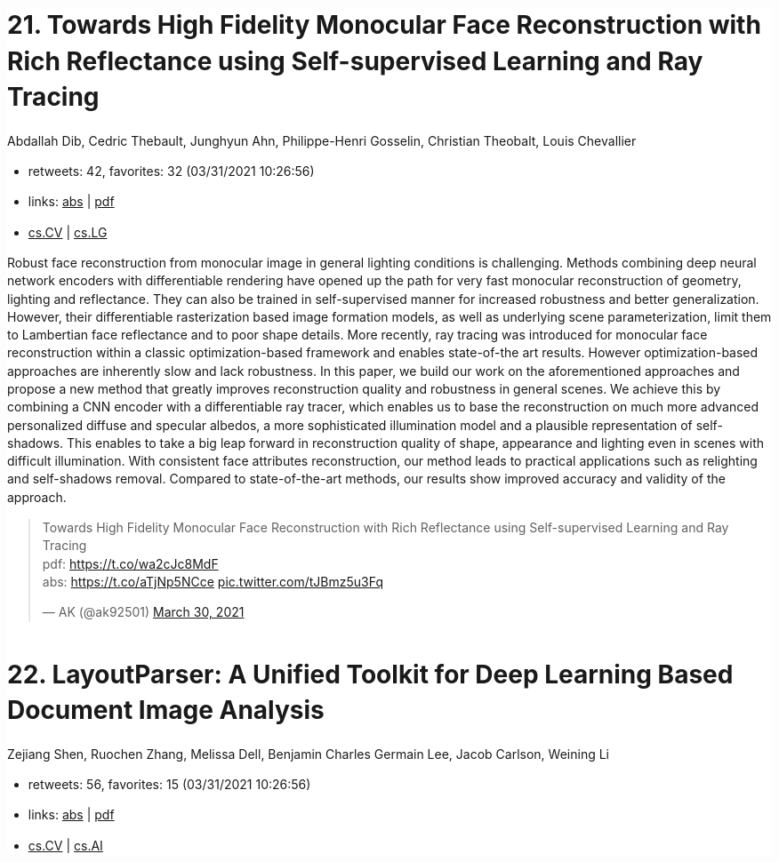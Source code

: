 


# 21. Towards High Fidelity Monocular Face Reconstruction with Rich  Reflectance using Self-supervised Learning and Ray Tracing

Abdallah Dib, Cedric Thebault, Junghyun Ahn, Philippe-Henri Gosselin, Christian Theobalt, Louis Chevallier

- retweets: 42, favorites: 32 (03/31/2021 10:26:56)

- links: [abs](https://arxiv.org/abs/2103.15432) | [pdf](https://arxiv.org/pdf/2103.15432)
- [cs.CV](https://arxiv.org/list/cs.CV/recent) | [cs.LG](https://arxiv.org/list/cs.LG/recent)

Robust face reconstruction from monocular image in general lighting conditions is challenging. Methods combining deep neural network encoders with differentiable rendering have opened up the path for very fast monocular reconstruction of geometry, lighting and reflectance. They can also be trained in self-supervised manner for increased robustness and better generalization. However, their differentiable rasterization based image formation models, as well as underlying scene parameterization, limit them to Lambertian face reflectance and to poor shape details. More recently, ray tracing was introduced for monocular face reconstruction within a classic optimization-based framework and enables state-of-the art results. However optimization-based approaches are inherently slow and lack robustness. In this paper, we build our work on the aforementioned approaches and propose a new method that greatly improves reconstruction quality and robustness in general scenes. We achieve this by combining a CNN encoder with a differentiable ray tracer, which enables us to base the reconstruction on much more advanced personalized diffuse and specular albedos, a more sophisticated illumination model and a plausible representation of self-shadows. This enables to take a big leap forward in reconstruction quality of shape, appearance and lighting even in scenes with difficult illumination. With consistent face attributes reconstruction, our method leads to practical applications such as relighting and self-shadows removal. Compared to state-of-the-art methods, our results show improved accuracy and validity of the approach.

<blockquote class="twitter-tweet"><p lang="en" dir="ltr">Towards High Fidelity Monocular Face Reconstruction with Rich Reflectance using Self-supervised Learning and Ray Tracing<br>pdf: <a href="https://t.co/wa2cJc8MdF">https://t.co/wa2cJc8MdF</a><br>abs: <a href="https://t.co/aTjNp5NCce">https://t.co/aTjNp5NCce</a> <a href="https://t.co/tJBmz5u3Fq">pic.twitter.com/tJBmz5u3Fq</a></p>&mdash; AK (@ak92501) <a href="https://twitter.com/ak92501/status/1376723033075879937?ref_src=twsrc%5Etfw">March 30, 2021</a></blockquote>
<script async src="https://platform.twitter.com/widgets.js" charset="utf-8"></script>




# 22. LayoutParser: A Unified Toolkit for Deep Learning Based Document Image  Analysis

Zejiang Shen, Ruochen Zhang, Melissa Dell, Benjamin Charles Germain Lee, Jacob Carlson, Weining Li

- retweets: 56, favorites: 15 (03/31/2021 10:26:56)

- links: [abs](https://arxiv.org/abs/2103.15348) | [pdf](https://arxiv.org/pdf/2103.15348)
- [cs.CV](https://arxiv.org/list/cs.CV/recent) | [cs.AI](https://arxiv.org/list/cs.AI/recent)
